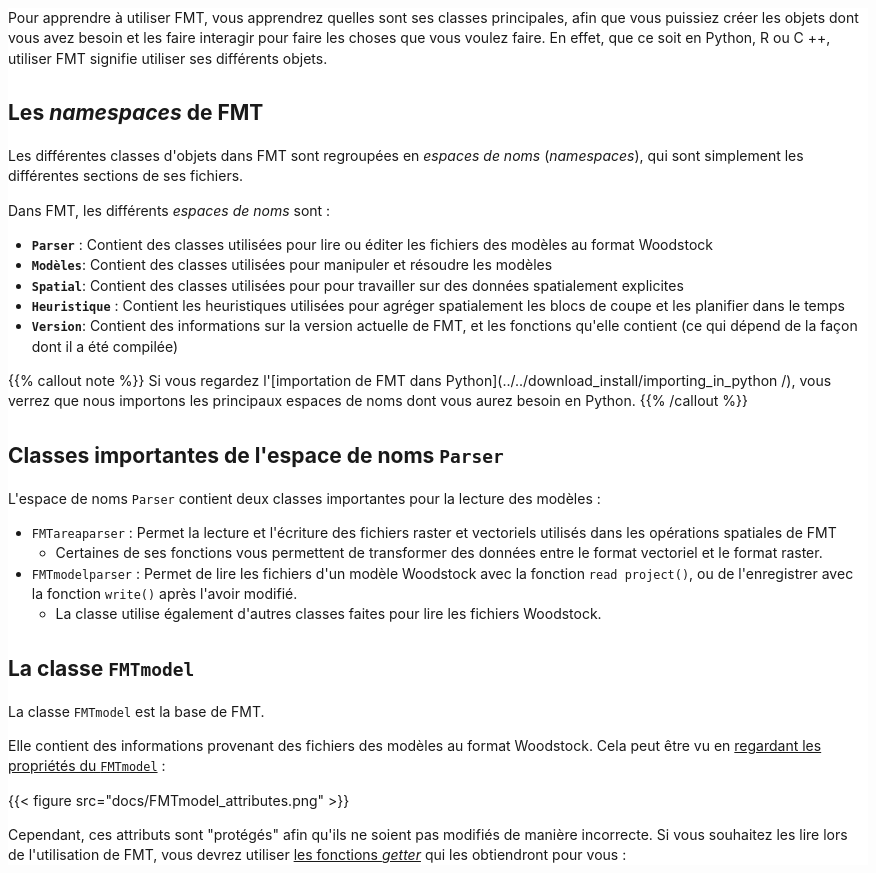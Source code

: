 Pour apprendre à utiliser FMT, vous apprendrez quelles sont ses classes principales, afin que vous puissiez créer les objets dont vous avez besoin et les faire interagir pour faire les choses que vous voulez faire. En effet, que ce soit en Python, R ou C ++, utiliser FMT signifie utiliser ses différents objets.

## Les *namespaces* de FMT

Les différentes classes d'objets dans FMT sont regroupées en *espaces de noms* (*namespaces*), qui sont simplement les différentes sections de ses fichiers.

Dans FMT, les différents *espaces de noms* sont :

- **`Parser`** : Contient des classes utilisées pour lire ou éditer les fichiers des modèles au format Woodstock
- **`Modèles`**: Contient des classes utilisées pour manipuler et résoudre les modèles
- **`Spatial`**: Contient des classes utilisées pour pour travailler sur des données spatialement explicites
- **`Heuristique`** : Contient les heuristiques utilisées pour agréger spatialement les blocs de coupe et les planifier dans le temps
- **`Version`**: Contient des informations sur la version actuelle de FMT, et les fonctions qu'elle contient (ce qui dépend de la façon dont il a été compilée)

{{% callout note %}}
Si vous regardez l'[importation de FMT dans Python](../../download_install/importing_in_python /), vous verrez que nous importons les principaux espaces de noms dont vous aurez besoin en Python.
{{% /callout %}}

## Classes importantes de l'espace de noms `Parser`

L'espace de noms `Parser` contient deux classes importantes pour la lecture des modèles :

- `FMTareaparser` : Permet la lecture et l'écriture des fichiers raster et vectoriels utilisés dans les opérations spatiales de FMT
	- Certaines de ses fonctions vous permettent de transformer des données entre le format vectoriel et le format raster.
- `FMTmodelparser` : Permet de lire les fichiers d'un modèle Woodstock avec la fonction `read project()`, ou de l'enregistrer avec la fonction `write()` après l'avoir modifié.
	- La classe utilise également d'autres classes faites pour lire les fichiers Woodstock.

## La classe `FMTmodel`

La classe `FMTmodel` est la base de FMT.

Elle contient des informations provenant des fichiers des modèles au format Woodstock. Cela peut être vu en [regardant les propriétés du `FMTmodel`](../../../../doxygen/html/classModels_1_1FMTmodel.html#pro-attribs) :

{{< figure src="docs/FMTmodel_attributes.png" >}}

Cependant, ces attributs sont "protégés" afin qu'ils ne soient pas modifiés de manière incorrecte. Si vous souhaitez les lire lors de l'utilisation de FMT, vous devrez utiliser [les fonctions *getter*](../../../../doxygen/html/classModels_1_1FMTmodel.html#pub-methods) qui les obtiendront pour vous :
